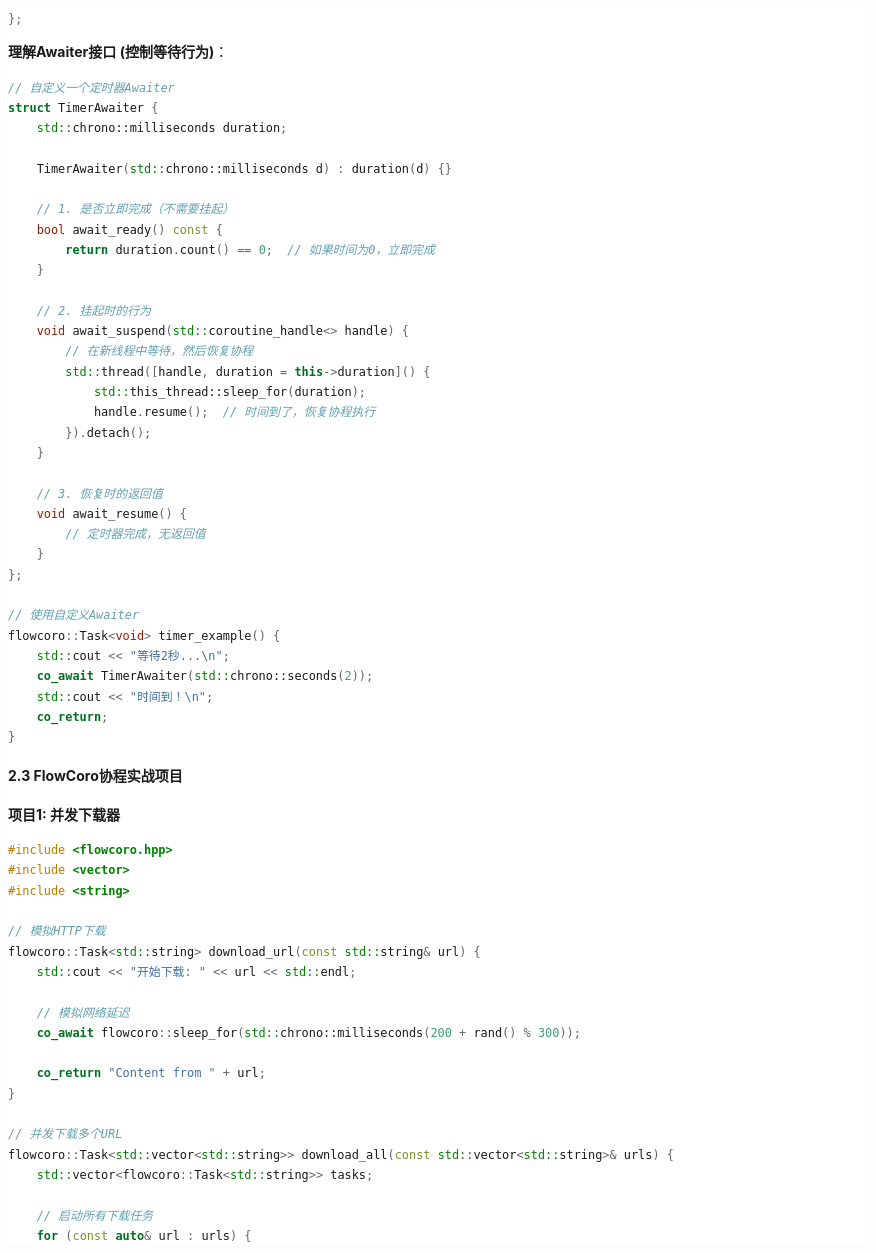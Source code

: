 ```cpp
};
```

**理解Awaiter接口 (控制等待行为)**：
```cpp
// 自定义一个定时器Awaiter
struct TimerAwaiter {
    std::chrono::milliseconds duration;
    
    TimerAwaiter(std::chrono::milliseconds d) : duration(d) {}
    
    // 1. 是否立即完成（不需要挂起）
    bool await_ready() const {
        return duration.count() == 0;  // 如果时间为0，立即完成
    }
    
    // 2. 挂起时的行为
    void await_suspend(std::coroutine_handle<> handle) {
        // 在新线程中等待，然后恢复协程
        std::thread([handle, duration = this->duration]() {
            std::this_thread::sleep_for(duration);
            handle.resume();  // 时间到了，恢复协程执行
        }).detach();
    }
    
    // 3. 恢复时的返回值
    void await_resume() {
        // 定时器完成，无返回值
    }
};

// 使用自定义Awaiter
flowcoro::Task<void> timer_example() {
    std::cout << "等待2秒...\n";
    co_await TimerAwaiter(std::chrono::seconds(2));
    std::cout << "时间到！\n";
    co_return;
}
```

#### 2.3 FlowCoro协程实战项目

**项目1: 并发下载器**
```cpp
#include <flowcoro.hpp>
#include <vector>
#include <string>

// 模拟HTTP下载
flowcoro::Task<std::string> download_url(const std::string& url) {
    std::cout << "开始下载: " << url << std::endl;
    
    // 模拟网络延迟
    co_await flowcoro::sleep_for(std::chrono::milliseconds(200 + rand() % 300));
    
    co_return "Content from " + url;
}

// 并发下载多个URL
flowcoro::Task<std::vector<std::string>> download_all(const std::vector<std::string>& urls) {
    std::vector<flowcoro::Task<std::string>> tasks;
    
    // 启动所有下载任务
    for (const auto& url : urls) {
```